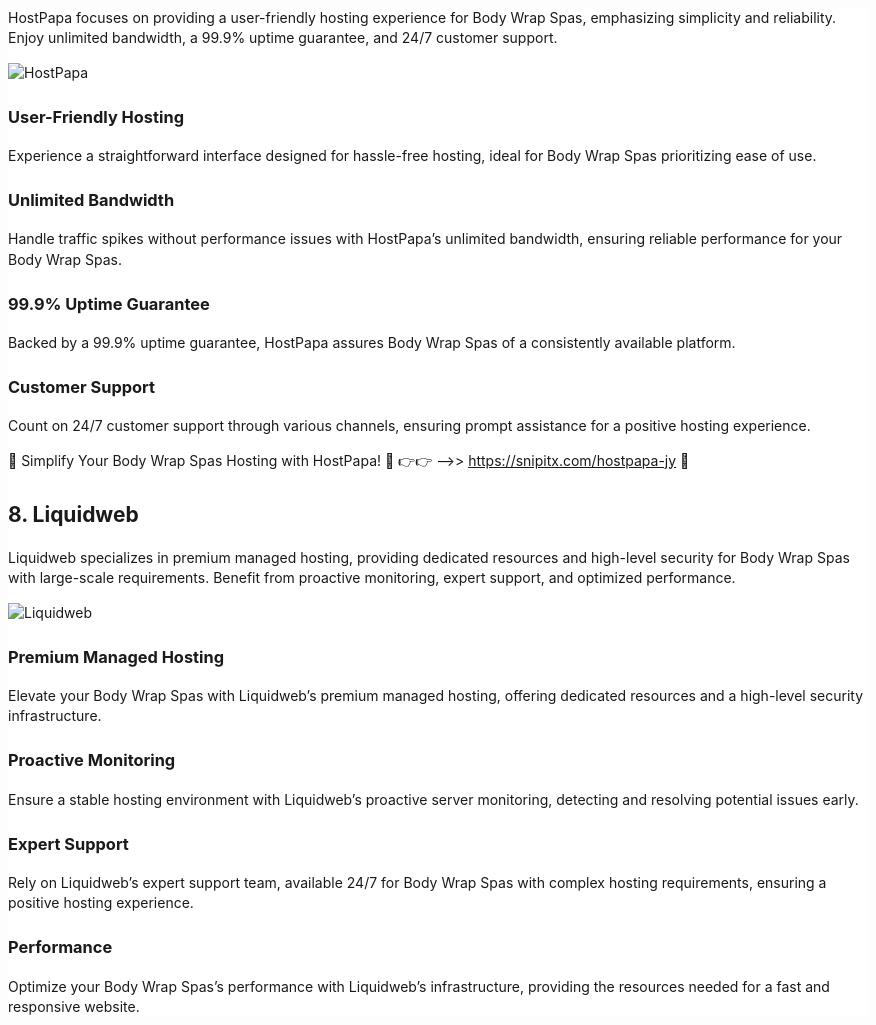 HostPapa focuses on providing a user-friendly hosting experience for Body Wrap Spas, emphasizing simplicity and reliability. Enjoy unlimited bandwidth, a 99.9% uptime guarantee, and 24/7 customer support.

![HostPapa](https://i.imgur.com/ouDTkvl.jpeg "HostPapa Hosting")

### User-Friendly Hosting
Experience a straightforward interface designed for hassle-free hosting, ideal for Body Wrap Spas prioritizing ease of use.

### Unlimited Bandwidth
Handle traffic spikes without performance issues with HostPapa’s unlimited bandwidth, ensuring reliable performance for your Body Wrap Spas.

### 99.9% Uptime Guarantee
Backed by a 99.9% uptime guarantee, HostPapa assures Body Wrap Spas of a consistently available platform.

### Customer Support
Count on 24/7 customer support through various channels, ensuring prompt assistance for a positive hosting experience.

🌈 Simplify Your Body Wrap Spas Hosting with HostPapa! 🚀
👉👉 -->> https://snipitx.com/hostpapa-jy 🚀

## 8. Liquidweb

Liquidweb specializes in premium managed hosting, providing dedicated resources and high-level security for Body Wrap Spas with large-scale requirements. Benefit from proactive monitoring, expert support, and optimized performance.

![Liquidweb](https://i.imgur.com/4IvT9SC.jpeg "Liquidweb Hosting")

### Premium Managed Hosting
Elevate your Body Wrap Spas with Liquidweb’s premium managed hosting, offering dedicated resources and a high-level security infrastructure.

### Proactive Monitoring
Ensure a stable hosting environment with Liquidweb’s proactive server monitoring, detecting and resolving potential issues early.

### Expert Support
Rely on Liquidweb’s expert support team, available 24/7 for Body Wrap Spas with complex hosting requirements, ensuring a positive hosting experience.

### Performance
Optimize your Body Wrap Spas’s performance with Liquidweb’s infrastructure, providing the resources needed for a fast and responsive website.
